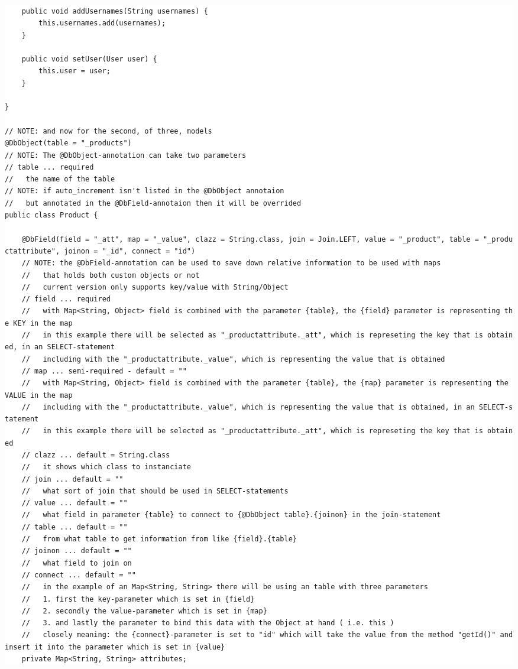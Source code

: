 		public void addUsernames(String usernames) {
			this.usernames.add(usernames);
		}
		
		public void setUser(User user) {
			this.user = user;
		}
	
	}
	
	// NOTE: and now for the second, of three, models
	@DbObject(table = "_products")
	// NOTE: The @DbObject-annotation can take two parameters
	// table ... required
	//   the name of the table
	// NOTE: if auto_increment isn't listed in the @DbObject annotaion
	//   but annotated in the @DbField-annotaion then it will be overrided
	public class Product {
	
		@DbField(field = "_att", map = "_value", clazz = String.class, join = Join.LEFT, value = "_product", table = "_productattribute", joinon = "_id", connect = "id")
		// NOTE: the @DbField-annotation can be used to save down relative information to be used with maps
		//   that holds both custom objects or not
		//   current version only supports key/value with String/Object
		// field ... required
		//   with Map<String, Object> field is combined with the parameter {table}, the {field} parameter is representing the KEY in the map
		//   in this example there will be selected as "_productattribute._att", which is represeting the key that is obtained, in an SELECT-statement
		//   including with the "_productattribute._value", which is representing the value that is obtained
		// map ... semi-required - default = ""
		//   with Map<String, Object> field is combined with the parameter {table}, the {map} parameter is representing the VALUE in the map
		//   including with the "_productattribute._value", which is representing the value that is obtained, in an SELECT-statement
		//   in this example there will be selected as "_productattribute._att", which is represeting the key that is obtained
		// clazz ... default = String.class
		//   it shows which class to instanciate
		// join ... default = ""
		//   what sort of join that should be used in SELECT-statements
		// value ... default = ""
		//   what field in parameter {table} to connect to {@DbObject table}.{joinon} in the join-statement
		// table ... default = ""
		//   from what table to get information from like {field}.{table}
		// joinon ... default = ""
		//   what field to join on
		// connect ... default = ""
		//   in the example of an Map<String, String> there will be using an table with three parameters
		//   1. first the key-parameter which is set in {field}
		//   2. secondly the value-parameter which is set in {map}
		//   3. and lastly the parameter to bind this data with the Object at hand ( i.e. this )
		//   closely meaning: the {connect}-parameter is set to "id" which will take the value from the method "getId()" and insert it into the parameter which is set in {value}
		private Map<String, String> attributes;
		